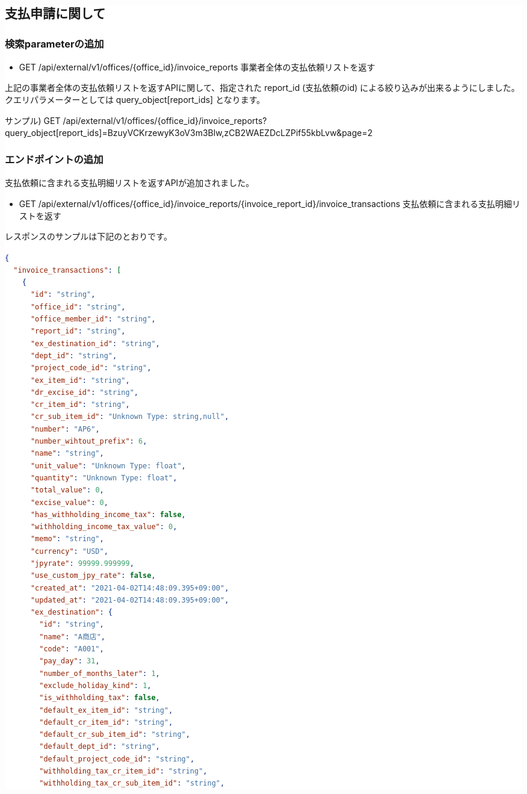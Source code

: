 ## 支払申請に関して

### 検索parameterの追加
- GET /api/external/v1/offices/{office_id}/invoice_reports 事業者全体の支払依頼リストを返す

上記の事業者全体の支払依頼リストを返すAPIに関して、指定された report_id (支払依頼のid) による絞り込みが出来るようにしました。
クエリパラメーターとしては query_object[report_ids] となります。

サンプル) GET /api/external/v1/offices/{office_id}/invoice_reports?query_object[report_ids]=BzuyVCKrzewyK3oV3m3Blw,zCB2WAEZDcLZPif55kbLvw&page=2

### エンドポイントの追加

支払依頼に含まれる支払明細リストを返すAPIが追加されました。

- GET /api/external/v1/offices/{office_id}/invoice_reports/{invoice_report_id}/invoice_transactions 支払依頼に含まれる支払明細リストを返す

レスポンスのサンプルは下記のとおりです。

```sample1.json
{
  "invoice_transactions": [
    {
      "id": "string",
      "office_id": "string",
      "office_member_id": "string",
      "report_id": "string",
      "ex_destination_id": "string",
      "dept_id": "string",
      "project_code_id": "string",
      "ex_item_id": "string",
      "dr_excise_id": "string",
      "cr_item_id": "string",
      "cr_sub_item_id": "Unknown Type: string,null",
      "number": "AP6",
      "number_wihtout_prefix": 6,
      "name": "string",
      "unit_value": "Unknown Type: float",
      "quantity": "Unknown Type: float",
      "total_value": 0,
      "excise_value": 0,
      "has_withholding_income_tax": false,
      "withholding_income_tax_value": 0,
      "memo": "string",
      "currency": "USD",
      "jpyrate": 99999.999999,
      "use_custom_jpy_rate": false,
      "created_at": "2021-04-02T14:48:09.395+09:00",
      "updated_at": "2021-04-02T14:48:09.395+09:00",
      "ex_destination": {
        "id": "string",
        "name": "A商店",
        "code": "A001",
        "pay_day": 31,
        "number_of_months_later": 1,
        "exclude_holiday_kind": 1,
        "is_withholding_tax": false,
        "default_ex_item_id": "string",
        "default_cr_item_id": "string",
        "default_cr_sub_item_id": "string",
        "default_dept_id": "string",
        "default_project_code_id": "string",
        "withholding_tax_cr_item_id": "string",
        "withholding_tax_cr_sub_item_id": "string",
```